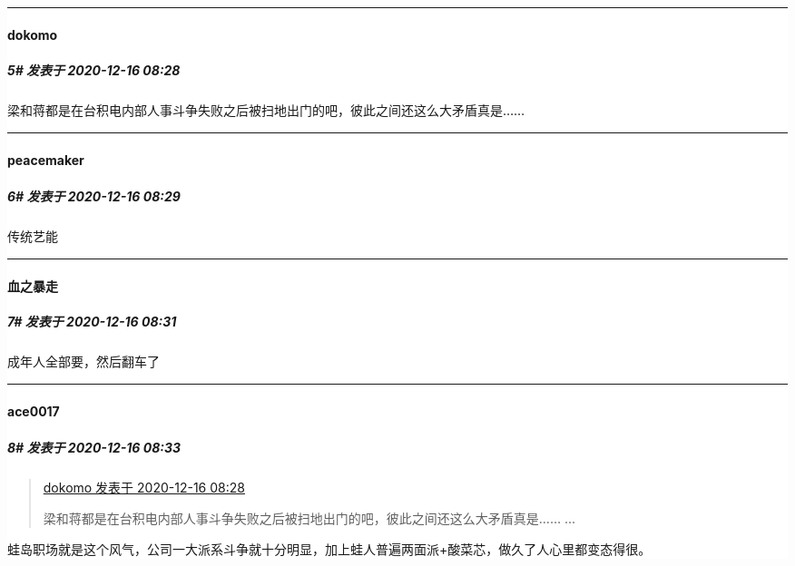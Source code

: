 





*****

####  dokomo  
##### 5#       发表于 2020-12-16 08:28




梁和蒋都是在台积电内部人事斗争失败之后被扫地出门的吧，彼此之间还这么大矛盾真是……







*****

####  peacemaker  
##### 6#       发表于 2020-12-16 08:29




传统艺能







*****

####  血之暴走  
##### 7#       发表于 2020-12-16 08:31




成年人全部要，然后翻车了







*****

####  ace0017  
##### 8#       发表于 2020-12-16 08:33



<blockquote><a href="httphttps://bbs.saraba1st.com/2b/forum.php?mod=redirect&amp;goto=findpost&amp;pid=49736163&amp;ptid=1977850" target="_blank">dokomo 发表于 2020-12-16 08:28</a>

梁和蒋都是在台积电内部人事斗争失败之后被扫地出门的吧，彼此之间还这么大矛盾真是…… ...</blockquote>
蛙岛职场就是这个风气，公司一大派系斗争就十分明显，加上蛙人普遍两面派+酸菜芯，做久了人心里都变态得很。



